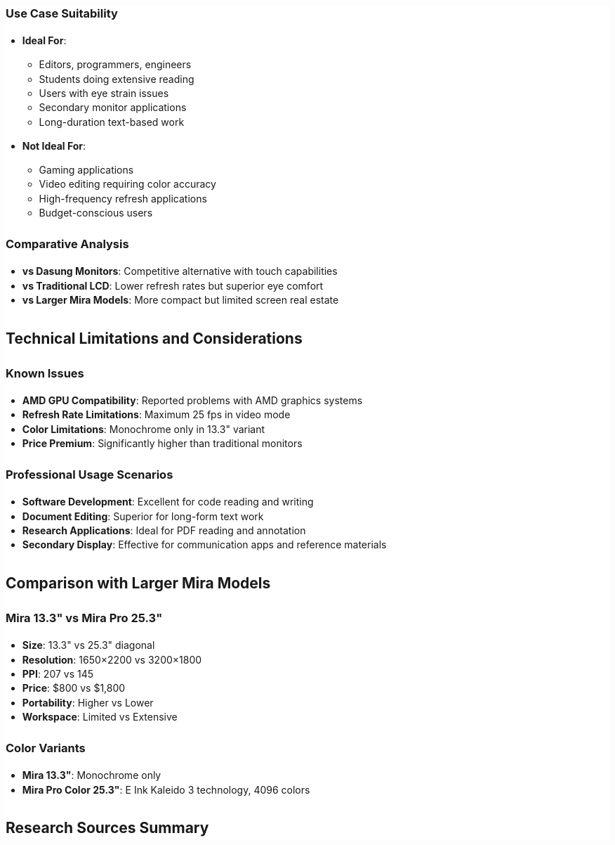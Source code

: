 ### Use Case Suitability
- **Ideal For**: 
  - Editors, programmers, engineers
  - Students doing extensive reading
  - Users with eye strain issues
  - Secondary monitor applications
  - Long-duration text-based work

- **Not Ideal For**:
  - Gaming applications
  - Video editing requiring color accuracy
  - High-frequency refresh applications
  - Budget-conscious users

### Comparative Analysis
- **vs Dasung Monitors**: Competitive alternative with touch capabilities
- **vs Traditional LCD**: Lower refresh rates but superior eye comfort
- **vs Larger Mira Models**: More compact but limited screen real estate

## Technical Limitations and Considerations

### Known Issues
- **AMD GPU Compatibility**: Reported problems with AMD graphics systems
- **Refresh Rate Limitations**: Maximum 25 fps in video mode
- **Color Limitations**: Monochrome only in 13.3" variant
- **Price Premium**: Significantly higher than traditional monitors

### Professional Usage Scenarios
- **Software Development**: Excellent for code reading and writing
- **Document Editing**: Superior for long-form text work
- **Research Applications**: Ideal for PDF reading and annotation
- **Secondary Display**: Effective for communication apps and reference materials

## Comparison with Larger Mira Models

### Mira 13.3" vs Mira Pro 25.3"
- **Size**: 13.3" vs 25.3" diagonal
- **Resolution**: 1650×2200 vs 3200×1800
- **PPI**: 207 vs 145
- **Price**: $800 vs $1,800
- **Portability**: Higher vs Lower
- **Workspace**: Limited vs Extensive

### Color Variants
- **Mira 13.3"**: Monochrome only
- **Mira Pro Color 25.3"**: E Ink Kaleido 3 technology, 4096 colors

## Research Sources Summary
